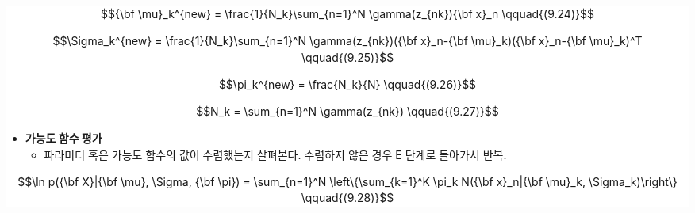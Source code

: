 
$${\bf \mu}_k^{new} = \frac{1}{N_k}\sum_{n=1}^N \gamma(z_{nk}){\bf x}_n \qquad{(9.24)}$$

$$\Sigma_k^{new} = \frac{1}{N_k}\sum_{n=1}^N \gamma(z_{nk})({\bf x}_n-{\bf \mu}_k)({\bf x}_n-{\bf \mu}_k)^T \qquad{(9.25)}$$

$$\pi_k^{new} = \frac{N_k}{N} \qquad{(9.26)}$$

$$N_k = \sum_{n=1}^N \gamma(z_{nk}) \qquad{(9.27)}$$

- **가능도 함수 평가**
    - 파라미터 혹은 가능도 함수의 값이 수렴했는지 살펴본다. 수렴하지 않은 경우 E 단계로 돌아가서 반복.
    
$$\ln p({\bf X}|{\bf \mu}, \Sigma, {\bf \pi}) = \sum_{n=1}^N \left\{\sum_{k=1}^K \pi_k N({\bf x}_n|{\bf \mu}_k, \Sigma_k)\right\} \qquad{(9.28)}$$



